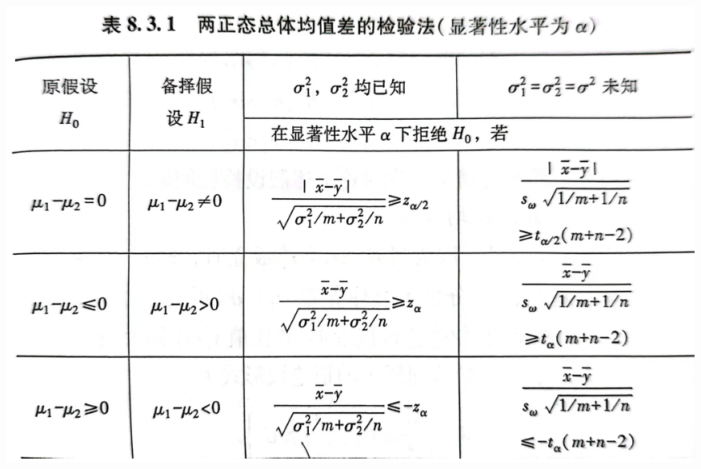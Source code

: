 ![0446d5f2f23e603d54c5f8218447eb9](%E6%A6%82%E7%8E%87%E8%AE%BA%E5%92%8C%E6%95%B0%E7%90%86%E7%BB%9F%E8%AE%A1.assets/0446d5f2f23e603d54c5f8218447eb9.jpg)
